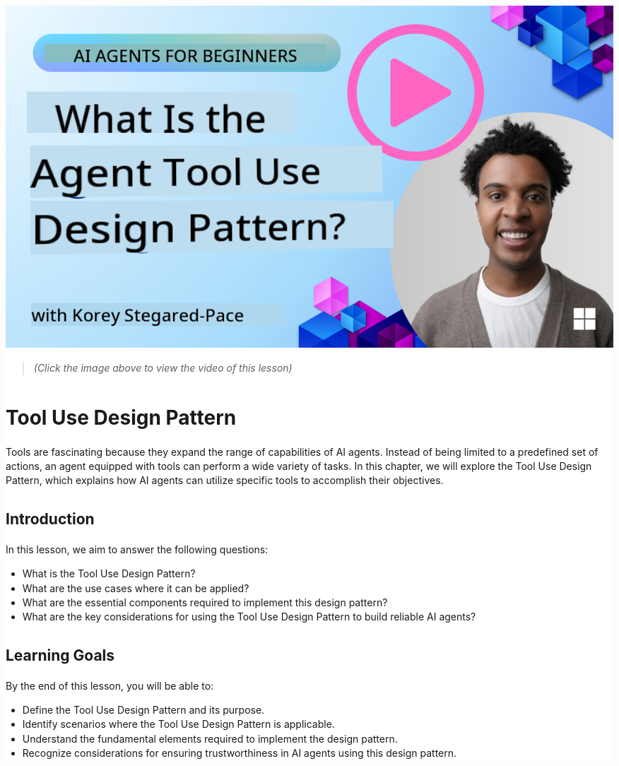 
[![How to Design Good AI Agents](../../../translated_images/lesson-4-thumbnail.546162853cb3daffd64edd92014f274103f76360dfb39fc6e6ee399494da38fd.en.png)](https://youtu.be/vieRiPRx-gI?si=cEZ8ApnT6Sus9rhn)

> _(Click the image above to view the video of this lesson)_

# Tool Use Design Pattern

Tools are fascinating because they expand the range of capabilities of AI agents. Instead of being limited to a predefined set of actions, an agent equipped with tools can perform a wide variety of tasks. In this chapter, we will explore the Tool Use Design Pattern, which explains how AI agents can utilize specific tools to accomplish their objectives.

## Introduction

In this lesson, we aim to answer the following questions:

- What is the Tool Use Design Pattern?
- What are the use cases where it can be applied?
- What are the essential components required to implement this design pattern?
- What are the key considerations for using the Tool Use Design Pattern to build reliable AI agents?

## Learning Goals

By the end of this lesson, you will be able to:

- Define the Tool Use Design Pattern and its purpose.
- Identify scenarios where the Tool Use Design Pattern is applicable.
- Understand the fundamental elements required to implement the design pattern.
- Recognize considerations for ensuring trustworthiness in AI agents using this design pattern.
